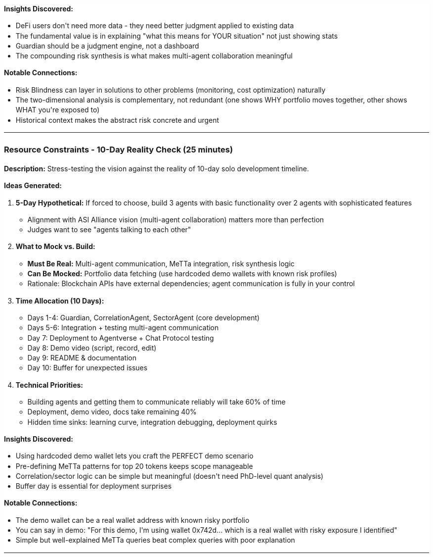 **Insights Discovered:**
- DeFi users don't need more data - they need better judgment applied to existing data
- The fundamental value is in explaining "what this means for YOUR situation" not just showing stats
- Guardian should be a judgment engine, not a dashboard
- The compounding risk synthesis is what makes multi-agent collaboration meaningful

**Notable Connections:**
- Risk Blindness can layer in solutions to other problems (monitoring, cost optimization) naturally
- The two-dimensional analysis is complementary, not redundant (one shows WHY portfolio moves together, other shows WHAT you're exposed to)
- Historical context makes the abstract risk concrete and urgent

---

### Resource Constraints - 10-Day Reality Check (25 minutes)

**Description:** Stress-testing the vision against the reality of 10-day solo development timeline.

**Ideas Generated:**

1. **5-Day Hypothetical:** If forced to choose, build 3 agents with basic functionality over 2 agents with sophisticated features
   - Alignment with ASI Alliance vision (multi-agent collaboration) matters more than perfection
   - Judges want to see "agents talking to each other"

2. **What to Mock vs. Build:**
   - **Must Be Real:** Multi-agent communication, MeTTa integration, risk synthesis logic
   - **Can Be Mocked:** Portfolio data fetching (use hardcoded demo wallets with known risk profiles)
   - Rationale: Blockchain APIs have external dependencies; agent communication is fully in your control

3. **Time Allocation (10 Days):**
   - Days 1-4: Guardian, CorrelationAgent, SectorAgent (core development)
   - Days 5-6: Integration + testing multi-agent communication
   - Day 7: Deployment to Agentverse + Chat Protocol testing
   - Day 8: Demo video (script, record, edit)
   - Day 9: README & documentation
   - Day 10: Buffer for unexpected issues

4. **Technical Priorities:**
   - Building agents and getting them to communicate reliably will take 60% of time
   - Deployment, demo video, docs take remaining 40%
   - Hidden time sinks: learning curve, integration debugging, deployment quirks

**Insights Discovered:**
- Using hardcoded demo wallet lets you craft the PERFECT demo scenario
- Pre-defining MeTTa patterns for top 20 tokens keeps scope manageable
- Correlation/sector logic can be simple but meaningful (doesn't need PhD-level quant analysis)
- Buffer day is essential for deployment surprises

**Notable Connections:**
- The demo wallet can be a real wallet address with known risky portfolio
- You can say in demo: "For this demo, I'm using wallet 0x742d... which is a real wallet with risky exposure I identified"
- Simple but well-explained MeTTa queries beat complex queries with poor explanation

---